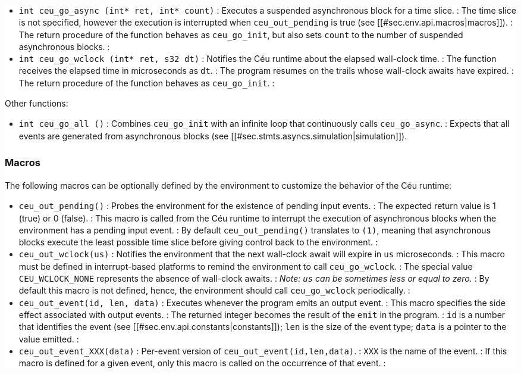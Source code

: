 * <tt>int ceu_go_async (int* ret, int* count)</tt>
: Executes a suspended asynchronous block for a time slice.
: The time slice is not specified, however the execution is interrupted when <tt>ceu_out_pending</tt> is true (see [[#sec.env.api.macros|macros]]).
: The return procedure of the function behaves as <tt>ceu_go_init</tt>, but also sets <tt>count</tt> to the number of suspended asynchronous blocks.
:
* <tt>int ceu_go_wclock (int* ret, s32 dt)</tt>
: Notifies the Céu runtime about the elapsed wall-clock time.
: The function receives the elapsed time in microseconds as <tt>dt</tt>.
: The program resumes on the trails whose wall-clock awaits have expired.
: The return procedure of the function behaves as <tt>ceu_go_init</tt>.
:

Other functions:

* <tt>int ceu_go_all ()</tt>
: Combines <tt>ceu_go_init</tt> with an infinite loop that continuously calls <tt>ceu_go_async</tt>.
: Expects that all events are generated from asynchronous blocks (see [[#sec.stmts.asyncs.simulation|simulation]]).

<span id="sec.env.api.macros"></span>

### Macros

The following macros can be optionally defined by the environment to customize the behavior of the Céu runtime:

* <tt>ceu_out_pending()</tt>
: Probes the environment for the existence of pending input events.
: The expected return value is 1 (true) or 0 (false).
: This macro is called from the Céu runtime to interrupt the execution of asynchronous blocks when the environment has a pending input event.
: By default <tt>ceu_out_pending()</tt> translates to <tt>(1)</tt>, meaning that asynchronous blocks execute the least possible time slice before giving control back to the environment.
:
* <tt>ceu_out_wclock(us)</tt>
: Notifies the environment that the next wall-clock await will expire in <tt>us</tt> microseconds.
: This macro must be defined in interrupt-based platforms to remind the environment to call <tt>ceu_go_wclock</tt>.
: The special value <tt>CEU_WCLOCK_NONE</tt> represents the absence of wall-clock awaits.
: *Note: <tt>us</tt> can be sometimes less or equal to zero.*
: By default this macro is not defined, hence, the environment should call <tt>ceu_go_wclock</tt> periodically.
:
* <tt>ceu_out_event(id, len, data)</tt>
: Executes whenever the program emits an output event.
: This macro specifies the side effect associated with output events.
: The returned integer becomes the result of the <tt>emit</tt> in the program.
: <tt>id</tt> is a number that identifies the event (see [[#sec.env.api.constants|constants]]); <tt>len</tt> is the size of the event type; <tt>data</tt> is a pointer to the value emitted.
:
* <tt>ceu_out_event_XXX(data)</tt>
: Per-event version of <tt>ceu_out_event(id,len,data)</tt>.
: <tt>XXX</tt> is the name of the event.
: If this macro is defined for a given event, only this macro is called on the occurrence of that event.
:

